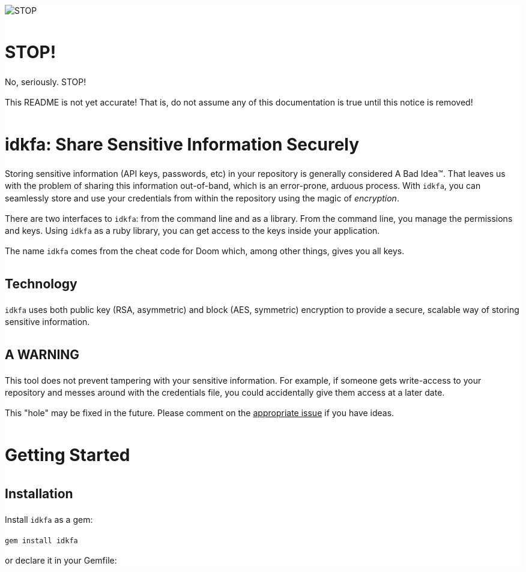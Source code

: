 ![STOP](https://raw.github.com/bendyworks/idkfa/master/doc/stop.png)




# STOP!

No, seriously. STOP!

This README is not yet accurate! That is, do not assume any of this documentation is true until this notice is removed!




# idkfa: Share Sensitive Information Securely

Storing sensitive information (API keys, passwords, etc) in your repository is generally considered A Bad Idea&trade;. That leaves us with the problem of sharing this information out-of-band, which is an error-prone, arduous process. With `idkfa`, you can seamlessly store and use your credentials from within the repository using the magic of *encryption*.

There are two interfaces to `idkfa`: from the command line and as a library. From the command line, you manage the permissions and keys. Using `idkfa` as a ruby library, you can get access to the keys inside your application.

The name `idkfa` comes from the cheat code for Doom which, among other things, gives you all keys.

## Technology

`idkfa` uses both public key (RSA, asymmetric) and block (AES, symmetric) encryption to provide a secure, scalable way of storing sensitive information.

## A WARNING

This tool does not prevent tampering with your sensitive information. For example, if someone gets write-access to your repository and messes around with the credentials file, you could accidentally give them access at a later date.

This "hole" may be fixed in the future. Please comment on the [appropriate issue](https://github.com/bendyworks/idkfa/issues/1) if you have ideas.




# Getting Started

## Installation

Install `idkfa` as a gem:

    gem install idkfa

or declare it in your Gemfile:
